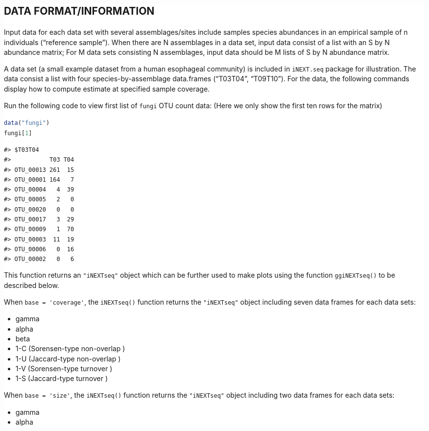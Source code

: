 ## DATA FORMAT/INFORMATION

Input data for each data set with several assemblages/sites include
samples species abundances in an empirical sample of n individuals
(“reference sample”). When there are N assemblages in a data set, input
data consist of a list with an S by N abundance matrix; For M data sets
consisting N assemblages, input data should be M lists of S by N
abundance matrix.

A data set (a small example dataset from a human esophageal community)
is included in `iNEXT.seq` package for illustration. The data consist a
list with four species-by-assemblage data.frames (“T03T04”, “T09T10”).
For the data, the following commands display how to compute estimate at
specified sample coverage.

Run the following code to view first list of `fungi` OTU count data:
(Here we only show the first ten rows for the matrix)

``` r
data("fungi")
fungi[1]
```

    #> $T03T04
    #>           T03 T04
    #> OTU_00013 261  15
    #> OTU_00001 164   7
    #> OTU_00004   4  39
    #> OTU_00005   2   0
    #> OTU_00020   0   0
    #> OTU_00017   3  29
    #> OTU_00009   1  70
    #> OTU_00003  11  19
    #> OTU_00006   0  16
    #> OTU_00002   0   6

This function returns an `"iNEXTseq"` object which can be further used
to make plots using the function `ggiNEXTseq()` to be described below.

When `base = 'coverage'`, the `iNEXTseq()` function returns the
`"iNEXTseq"` object including seven data frames for each data sets:

- gamma
- alpha
- beta
- 1-C (Sorensen-type non-overlap )
- 1-U (Jaccard-type non-overlap )
- 1-V (Sorensen-type turnover )
- 1-S (Jaccard-type turnover )

When `base = 'size'`, the `iNEXTseq()` function returns the `"iNEXTseq"`
object including two data frames for each data sets:

- gamma
- alpha
